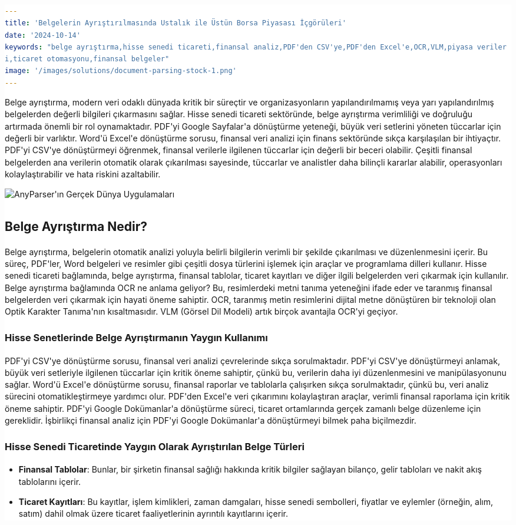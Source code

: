 ```yaml
---
title: 'Belgelerin Ayrıştırılmasında Ustalık ile Üstün Borsa Piyasası İçgörüleri'
date: '2024-10-14'
keywords: "belge ayrıştırma,hisse senedi ticareti,finansal analiz,PDF'den CSV'ye,PDF'den Excel'e,OCR,VLM,piyasa verileri,ticaret otomasyonu,finansal belgeler"
image: '/images/solutions/document-parsing-stock-1.png'
---
```


Belge ayrıştırma, modern veri odaklı dünyada kritik bir süreçtir ve organizasyonların yapılandırılmamış veya yarı yapılandırılmış belgelerden değerli bilgileri çıkarmasını sağlar. Hisse senedi ticareti sektöründe, belge ayrıştırma verimliliği ve doğruluğu artırmada önemli bir rol oynamaktadır. PDF'yi Google Sayfalar'a dönüştürme yeteneği, büyük veri setlerini yöneten tüccarlar için değerli bir varlıktır. Word'ü Excel'e dönüştürme sorusu, finansal veri analizi için finans sektöründe sıkça karşılaşılan bir ihtiyaçtır. PDF'yi CSV'ye dönüştürmeyi öğrenmek, finansal verilerle ilgilenen tüccarlar için değerli bir beceri olabilir. Çeşitli finansal belgelerden ana verilerin otomatik olarak çıkarılması sayesinde, tüccarlar ve analistler daha bilinçli kararlar alabilir, operasyonları kolaylaştırabilir ve hata riskini azaltabilir.

![AnyParser'ın Gerçek Dünya Uygulamaları](/images/solutions/document-parsing-stock-1.png)

## Belge Ayrıştırma Nedir?

Belge ayrıştırma, belgelerin otomatik analizi yoluyla belirli bilgilerin verimli bir şekilde çıkarılması ve düzenlenmesini içerir. Bu süreç, PDF'ler, Word belgeleri ve resimler gibi çeşitli dosya türlerini işlemek için araçlar ve programlama dilleri kullanır. Hisse senedi ticareti bağlamında, belge ayrıştırma, finansal tablolar, ticaret kayıtları ve diğer ilgili belgelerden veri çıkarmak için kullanılır. Belge ayrıştırma bağlamında OCR ne anlama geliyor? Bu, resimlerdeki metni tanıma yeteneğini ifade eder ve taranmış finansal belgelerden veri çıkarmak için hayati öneme sahiptir. OCR, taranmış metin resimlerini dijital metne dönüştüren bir teknoloji olan Optik Karakter Tanıma'nın kısaltmasıdır. VLM (Görsel Dil Modeli) artık birçok avantajla OCR'yi geçiyor.

### Hisse Senetlerinde Belge Ayrıştırmanın Yaygın Kullanımı

PDF'yi CSV'ye dönüştürme sorusu, finansal veri analizi çevrelerinde sıkça sorulmaktadır. PDF'yi CSV'ye dönüştürmeyi anlamak, büyük veri setleriyle ilgilenen tüccarlar için kritik öneme sahiptir, çünkü bu, verilerin daha iyi düzenlenmesini ve manipülasyonunu sağlar. Word'ü Excel'e dönüştürme sorusu, finansal raporlar ve tablolarla çalışırken sıkça sorulmaktadır, çünkü bu, veri analiz sürecini otomatikleştirmeye yardımcı olur. PDF'den Excel'e veri çıkarımını kolaylaştıran araçlar, verimli finansal raporlama için kritik öneme sahiptir. PDF'yi Google Dokümanlar'a dönüştürme süreci, ticaret ortamlarında gerçek zamanlı belge düzenleme için gereklidir. İşbirlikçi finansal analiz için PDF'yi Google Dokümanlar'a dönüştürmeyi bilmek paha biçilmezdir.

### Hisse Senedi Ticaretinde Yaygın Olarak Ayrıştırılan Belge Türleri

- **Finansal Tablolar**: Bunlar, bir şirketin finansal sağlığı hakkında kritik bilgiler sağlayan bilanço, gelir tabloları ve nakit akış tablolarını içerir.

- **Ticaret Kayıtları**: Bu kayıtlar, işlem kimlikleri, zaman damgaları, hisse senedi sembolleri, fiyatlar ve eylemler (örneğin, alım, satım) dahil olmak üzere ticaret faaliyetlerinin ayrıntılı kayıtlarını içerir.
